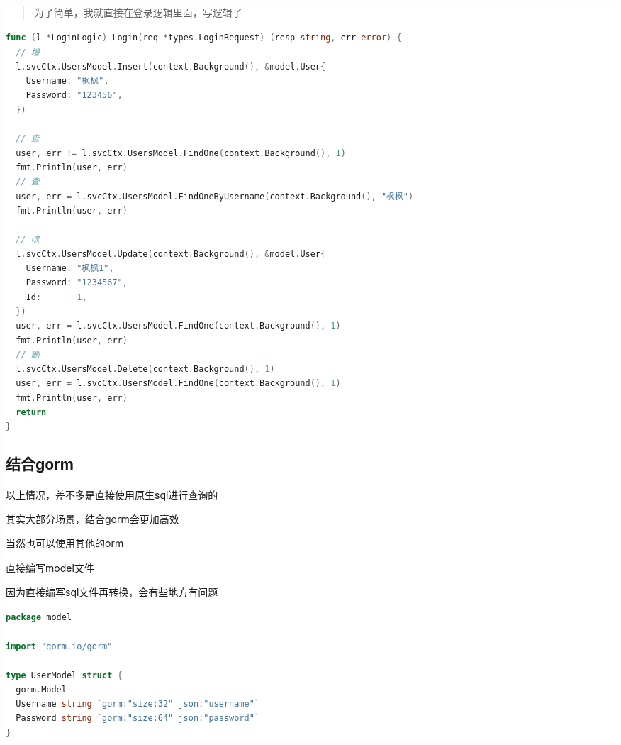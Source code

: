 > 为了简单，我就直接在登录逻辑里面，写逻辑了

```go
func (l *LoginLogic) Login(req *types.LoginRequest) (resp string, err error) {
  // 增
  l.svcCtx.UsersModel.Insert(context.Background(), &model.User{
    Username: "枫枫",
    Password: "123456",
  })

  // 查
  user, err := l.svcCtx.UsersModel.FindOne(context.Background(), 1)
  fmt.Println(user, err)
  // 查
  user, err = l.svcCtx.UsersModel.FindOneByUsername(context.Background(), "枫枫")
  fmt.Println(user, err)

  // 改
  l.svcCtx.UsersModel.Update(context.Background(), &model.User{
    Username: "枫枫1",
    Password: "1234567",
    Id:       1,
  })
  user, err = l.svcCtx.UsersModel.FindOne(context.Background(), 1)
  fmt.Println(user, err)
  // 删
  l.svcCtx.UsersModel.Delete(context.Background(), 1)
  user, err = l.svcCtx.UsersModel.FindOne(context.Background(), 1)
  fmt.Println(user, err)
  return
}
```

## 结合gorm

以上情况，差不多是直接使用原生sql进行查询的

其实大部分场景，结合gorm会更加高效

当然也可以使用其他的orm

直接编写model文件

因为直接编写sql文件再转换，会有些地方有问题

```go
package model

import "gorm.io/gorm"

type UserModel struct {
  gorm.Model
  Username string `gorm:"size:32" json:"username"`
  Password string `gorm:"size:64" json:"password"`
}

```
